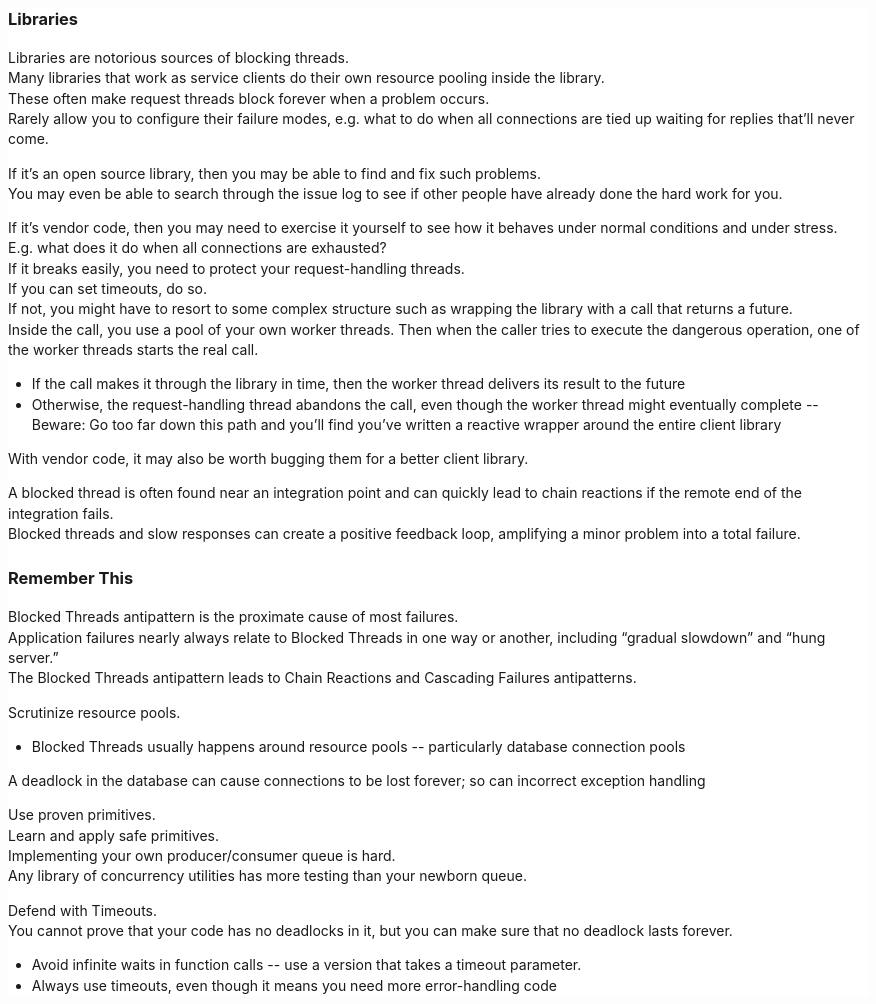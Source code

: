 ### Libraries
Libraries are notorious sources of blocking threads.\
Many libraries that work as service clients do their own resource pooling inside the library.\
These often make request threads block forever when a problem occurs.\
Rarely allow you to configure their failure modes, e.g. what to do when all connections are tied up waiting for replies that’ll never come.

If it’s an open source library, then you may be able to find and fix such problems.\
You may even be able to search through the issue log to see if other people have already done the hard work for you.

If it’s vendor code, then you may need to exercise it yourself to see how it behaves under normal conditions and under stress.\
E.g. what does it do when all connections are exhausted?\
If it breaks easily, you need to protect your request-handling threads.\
If you can set timeouts, do so.\
If not, you might have to resort to some complex structure such as wrapping the library with a call that returns a future.\
Inside the call, you use a pool of your own worker threads. Then when the caller tries to execute the dangerous operation, one of the worker threads starts the real call.
- If the call makes it through the library in time, then the worker thread delivers its result to the future
- Otherwise, the request-handling thread abandons the call, even though the worker thread might eventually complete
-- Beware: Go too far down this path and you’ll find you’ve written a reactive wrapper around the entire client library

With vendor code, it may also be worth bugging them for a better client library.

A blocked thread is often found near an integration point and can quickly lead to chain reactions if the remote end of the integration fails.\
Blocked threads and slow responses can create a positive feedback loop, amplifying a minor problem into a total failure.

### Remember This

Blocked Threads antipattern is the proximate cause of most failures.\
Application failures nearly always relate to Blocked Threads in one way or another, including “gradual slowdown” and “hung server.”\
The Blocked Threads antipattern leads to Chain Reactions and Cascading Failures antipatterns.

Scrutinize resource pools.
- Blocked Threads usually happens around resource pools
-- particularly database connection pools

A deadlock in the database can cause connections to be lost forever; so can incorrect exception handling

Use proven primitives.\
Learn and apply safe primitives.\
Implementing your own producer/consumer queue is hard.\
Any library of concurrency utilities has more testing than your newborn queue.

Defend with Timeouts.\
You cannot prove that your code has no deadlocks in it, but you can make sure that no deadlock lasts forever.
- Avoid infinite waits in function calls
-- use a version that takes a timeout parameter.
- Always use timeouts, even though it means you need more error-handling code
